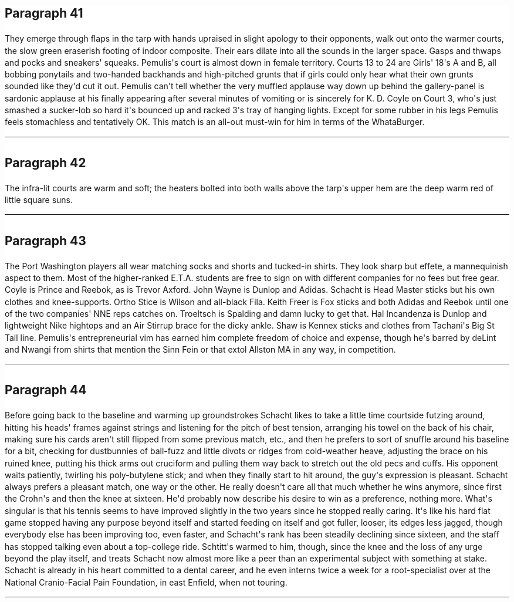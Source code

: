 ## Paragraph 41

They emerge through flaps in the tarp with hands upraised in slight apology to their opponents, walk out onto the warmer courts, the slow green eraserish footing of indoor composite. Their ears dilate into all the sounds in the larger space. Gasps and thwaps and pocks and sneakers' squeaks. Pemulis's court is almost down in female territory. Courts 13 to 24 are Girls' 18's A and B, all bobbing ponytails and two-handed backhands and high-pitched grunts that if girls could only hear what their own grunts sounded like they'd cut it out. Pemulis can't tell whether the very muffled applause way down up behind the gallery-panel is sardonic applause at his finally appearing after several minutes of vomiting or is sincerely for K. D. Coyle on Court 3, who's just smashed a sucker-lob so hard it's bounced up and racked 3's tray of hanging lights. Except for some rubber in his legs Pemulis feels stomachless and tentatively OK. This match is an all-out must-win for him in terms of the WhataBurger.

---
## Paragraph 42

The infra-lit courts are warm and soft; the heaters bolted into both walls above the tarp's upper hem are the deep warm red of little square suns.

---
## Paragraph 43

The Port Washington players all wear matching socks and shorts and tucked-in shirts. They look sharp but effete, a mannequinish aspect to them. Most of the higher-ranked E.T.A. students are free to sign on with different companies for no fees but free gear. Coyle is Prince and Reebok, as is Trevor Axford. John Wayne is Dunlop and Adidas. Schacht is Head Master sticks but his own clothes and knee-supports. Ortho Stice is Wilson and all-black Fila. Keith Freer is Fox sticks and both Adidas and Reebok until one of the two companies' NNE reps catches on. Troeltsch is Spalding and damn lucky to get that. Hal Incandenza is Dunlop and lightweight Nike hightops and an Air Stirrup brace for the dicky ankle. Shaw is Kennex sticks and clothes from Tachani's Big St Tall line. Pemulis's entrepreneurial vim has earned him complete freedom of choice and expense, though he's barred by deLint and Nwangi from shirts that mention the Sinn Fein or that extol Allston MA in any way, in competition.

---
## Paragraph 44

Before going back to the baseline and warming up groundstrokes Schacht likes to take a little time courtside futzing around, hitting his heads' frames against strings and listening for the pitch of best tension, arranging his towel on the back of his chair, making sure his cards aren't still flipped from some previous match, etc., and then he prefers to sort of snuffle around his baseline for a bit, checking for dustbunnies of ball-fuzz and little divots or ridges from cold-weather heave, adjusting the brace on his ruined knee, putting his thick arms out cruciform and pulling them way back to stretch out the old pecs and cuffs. His opponent waits patiently, twirling his poly-butylene stick; and when they finally start to hit around, the guy's expression is pleasant. Schacht always prefers a pleasant match, one way or the other. He really doesn't care all that much whether he wins anymore, since first the Crohn's and then the knee at sixteen. He'd probably now describe his desire to win as a preference, nothing more. What's singular is that his tennis seems to have improved slightly in the two years since he stopped really caring. It's like his hard flat game stopped having any purpose beyond itself and started feeding on itself and got fuller, looser, its edges less jagged, though everybody else has been improving too, even faster, and Schacht's rank has been steadily declining since sixteen, and the staff has stopped talking even about a top-college ride. Schtitt's warmed to him, though, since the knee and the loss of any urge beyond the play itself, and treats Schacht now almost more like a peer than an experimental subject with something at stake. Schacht is already in his heart committed to a dental career, and he even interns twice a week for a root-specialist over at the National Cranio-Facial Pain Foundation, in east Enfield, when not touring.

---